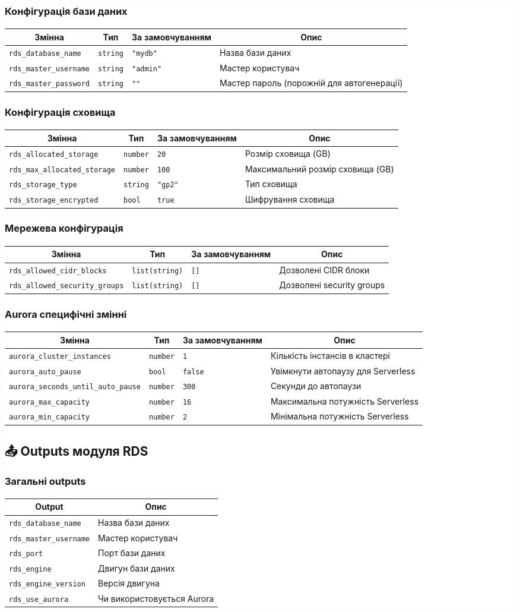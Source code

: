 ### Конфігурація бази даних

| Змінна                | Тип      | За замовчуванням | Опис                                       |
| --------------------- | -------- | ---------------- | ------------------------------------------ |
| `rds_database_name`   | `string` | `"mydb"`         | Назва бази даних                           |
| `rds_master_username` | `string` | `"admin"`        | Мастер користувач                          |
| `rds_master_password` | `string` | `""`             | Мастер пароль (порожній для автогенерації) |

### Конфігурація сховища

| Змінна                      | Тип      | За замовчуванням | Опис                             |
| --------------------------- | -------- | ---------------- | -------------------------------- |
| `rds_allocated_storage`     | `number` | `20`             | Розмір сховища (GB)              |
| `rds_max_allocated_storage` | `number` | `100`            | Максимальний розмір сховища (GB) |
| `rds_storage_type`          | `string` | `"gp2"`          | Тип сховища                      |
| `rds_storage_encrypted`     | `bool`   | `true`           | Шифрування сховища               |

### Мережева конфігурація

| Змінна                        | Тип            | За замовчуванням | Опис                      |
| ----------------------------- | -------------- | ---------------- | ------------------------- |
| `rds_allowed_cidr_blocks`     | `list(string)` | `[]`             | Дозволені CIDR блоки      |
| `rds_allowed_security_groups` | `list(string)` | `[]`             | Дозволені security groups |

### Aurora специфічні змінні

| Змінна                            | Тип      | За замовчуванням | Опис                               |
| --------------------------------- | -------- | ---------------- | ---------------------------------- |
| `aurora_cluster_instances`        | `number` | `1`              | Кількість інстансів в кластері     |
| `aurora_auto_pause`               | `bool`   | `false`          | Увімкнути автопаузу для Serverless |
| `aurora_seconds_until_auto_pause` | `number` | `300`            | Секунди до автопаузи               |
| `aurora_max_capacity`             | `number` | `16`             | Максимальна потужність Serverless  |
| `aurora_min_capacity`             | `number` | `2`              | Мінімальна потужність Serverless   |

## 📤 Outputs модуля RDS

### Загальні outputs

| Output                | Опис                       |
| --------------------- | -------------------------- |
| `rds_database_name`   | Назва бази даних           |
| `rds_master_username` | Мастер користувач          |
| `rds_port`            | Порт бази даних            |
| `rds_engine`          | Двигун бази даних          |
| `rds_engine_version`  | Версія двигуна             |
| `rds_use_aurora`      | Чи використовується Aurora |
